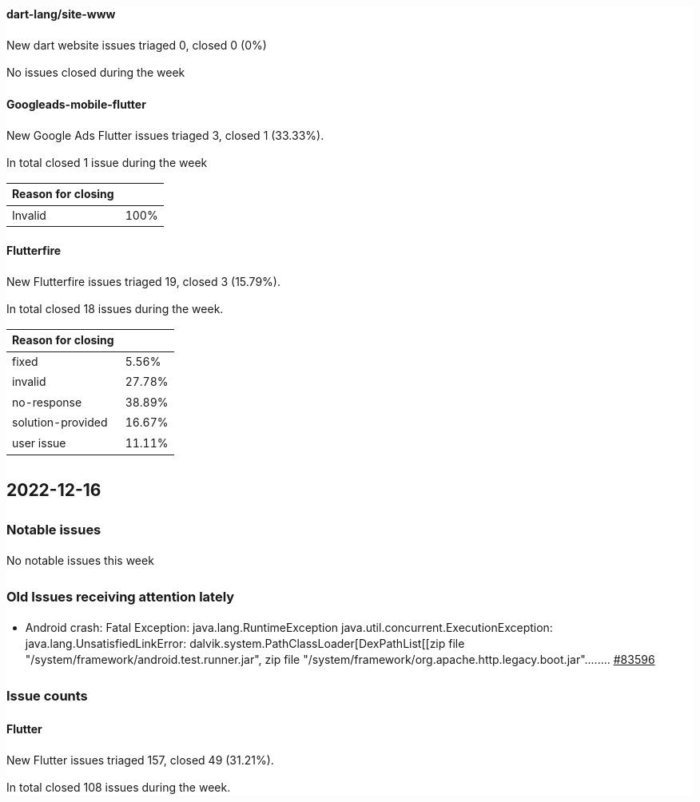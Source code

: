 
#### dart-lang/site-www

New dart website issues triaged 0, closed 0 (0%)

No issues closed during the week

#### Googleads-mobile-flutter

New Google Ads Flutter issues triaged 3, closed 1 (33.33%).

In total closed 1 issue during the week

| Reason for closing | | 
| -- | -- |
| Invalid | 100% | 


#### Flutterfire

New Flutterfire issues triaged 19, closed 3 (15.79%).

In total closed 18 issues during the week.

| Reason for closing  |  |
| -- | -- |
| fixed | 5.56% |
| invalid | 27.78% |
| no-response | 38.89% |
| solution-provided | 16.67% |
| user issue | 11.11% |

## 2022-12-16

### Notable issues

No notable issues this week

### Old Issues receiving attention lately

- Android crash: Fatal Exception: java.lang.RuntimeException java.util.concurrent.ExecutionException: java.lang.UnsatisfiedLinkError: dalvik.system.PathClassLoader[DexPathList[[zip file "/system/framework/android.test.runner.jar", zip file "/system/framework/org.apache.http.legacy.boot.jar"........ [#83596](https://github.com/flutter/flutter/issues/83596)

### Issue counts

#### Flutter

New Flutter issues triaged 157, closed 49 (31.21%).

In total closed 108 issues during the week.
